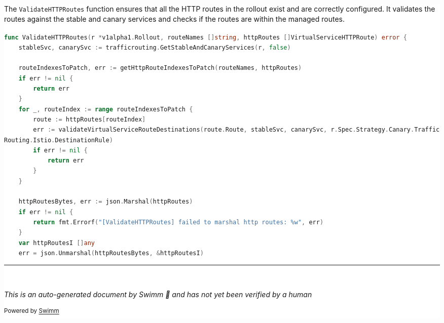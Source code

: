 The <SwmToken path="rollout/trafficrouting/istio/istio.go" pos="1041:2:2" line-data="func ValidateHTTPRoutes(r *v1alpha1.Rollout, routeNames []string, httpRoutes []VirtualServiceHTTPRoute) error {">`ValidateHTTPRoutes`</SwmToken> function ensures that all the HTTP routes in the rollout exist and are correctly configured. It validates the routes against the stable and canary services and checks if the routes are within the managed routes.

```go
func ValidateHTTPRoutes(r *v1alpha1.Rollout, routeNames []string, httpRoutes []VirtualServiceHTTPRoute) error {
	stableSvc, canarySvc := trafficrouting.GetStableAndCanaryServices(r, false)

	routeIndexesToPatch, err := getHttpRouteIndexesToPatch(routeNames, httpRoutes)
	if err != nil {
		return err
	}
	for _, routeIndex := range routeIndexesToPatch {
		route := httpRoutes[routeIndex]
		err := validateVirtualServiceRouteDestinations(route.Route, stableSvc, canarySvc, r.Spec.Strategy.Canary.TrafficRouting.Istio.DestinationRule)
		if err != nil {
			return err
		}
	}

	httpRoutesBytes, err := json.Marshal(httpRoutes)
	if err != nil {
		return fmt.Errorf("[ValidateHTTPRoutes] failed to marshal http routes: %w", err)
	}
	var httpRoutesI []any
	err = json.Unmarshal(httpRoutesBytes, &httpRoutesI)
```

---

</SwmSnippet>

&nbsp;

*This is an auto-generated document by Swimm 🌊 and has not yet been verified by a human*

<SwmMeta version="3.0.0" repo-id="Z2l0aHViJTNBJTNBaW50dWl0LWFyZ28tcm9sbG91dHMtZGVtbyUzQSUzQVN3aW1tLURlbW8=" repo-name="intuit-argo-rollouts-demo"><sup>Powered by [Swimm](/)</sup></SwmMeta>

